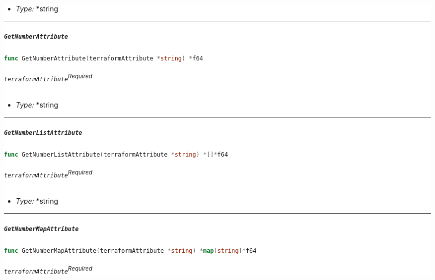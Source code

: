 - *Type:* *string

---

##### `GetNumberAttribute` <a name="GetNumberAttribute" id="rhizo-co-terraform-provider-oci.dataOciLogAnalyticsNamespaceIngestTimeRules.DataOciLogAnalyticsNamespaceIngestTimeRules.getNumberAttribute"></a>

```go
func GetNumberAttribute(terraformAttribute *string) *f64
```

###### `terraformAttribute`<sup>Required</sup> <a name="terraformAttribute" id="rhizo-co-terraform-provider-oci.dataOciLogAnalyticsNamespaceIngestTimeRules.DataOciLogAnalyticsNamespaceIngestTimeRules.getNumberAttribute.parameter.terraformAttribute"></a>

- *Type:* *string

---

##### `GetNumberListAttribute` <a name="GetNumberListAttribute" id="rhizo-co-terraform-provider-oci.dataOciLogAnalyticsNamespaceIngestTimeRules.DataOciLogAnalyticsNamespaceIngestTimeRules.getNumberListAttribute"></a>

```go
func GetNumberListAttribute(terraformAttribute *string) *[]*f64
```

###### `terraformAttribute`<sup>Required</sup> <a name="terraformAttribute" id="rhizo-co-terraform-provider-oci.dataOciLogAnalyticsNamespaceIngestTimeRules.DataOciLogAnalyticsNamespaceIngestTimeRules.getNumberListAttribute.parameter.terraformAttribute"></a>

- *Type:* *string

---

##### `GetNumberMapAttribute` <a name="GetNumberMapAttribute" id="rhizo-co-terraform-provider-oci.dataOciLogAnalyticsNamespaceIngestTimeRules.DataOciLogAnalyticsNamespaceIngestTimeRules.getNumberMapAttribute"></a>

```go
func GetNumberMapAttribute(terraformAttribute *string) *map[string]*f64
```

###### `terraformAttribute`<sup>Required</sup> <a name="terraformAttribute" id="rhizo-co-terraform-provider-oci.dataOciLogAnalyticsNamespaceIngestTimeRules.DataOciLogAnalyticsNamespaceIngestTimeRules.getNumberMapAttribute.parameter.terraformAttribute"></a>
